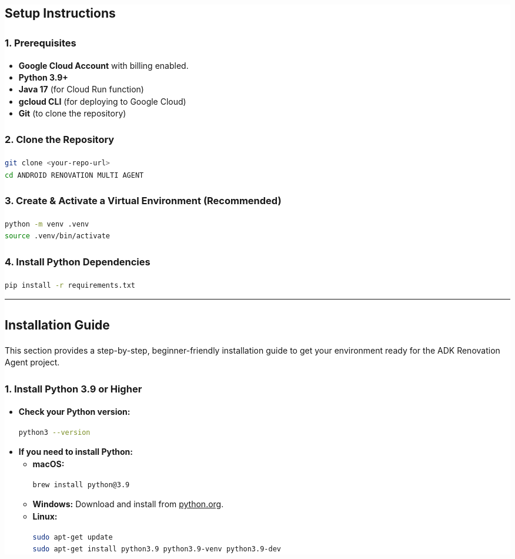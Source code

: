 
## Setup Instructions

### 1. Prerequisites

- **Google Cloud Account** with billing enabled.
- **Python 3.9+**
- **Java 17** (for Cloud Run function)
- **gcloud CLI** (for deploying to Google Cloud)
- **Git** (to clone the repository)

### 2. Clone the Repository

```bash
git clone <your-repo-url>
cd ANDROID RENOVATION MULTI AGENT
```

### 3. Create & Activate a Virtual Environment (Recommended)

```bash
python -m venv .venv
source .venv/bin/activate
```

### 4. Install Python Dependencies

```bash
pip install -r requirements.txt
```

---

## Installation Guide

This section provides a step-by-step, beginner-friendly installation guide to get your environment ready for the ADK Renovation Agent project.

### 1. Install Python 3.9 or Higher

- **Check your Python version:**
  ```bash
  python3 --version
  ```
- **If you need to install Python:**
  - **macOS:**
    ```bash
    brew install python@3.9
    ```
  - **Windows:**
    Download and install from [python.org](https://www.python.org/downloads/).
  - **Linux:**
    ```bash
    sudo apt-get update
    sudo apt-get install python3.9 python3.9-venv python3.9-dev
    ```
